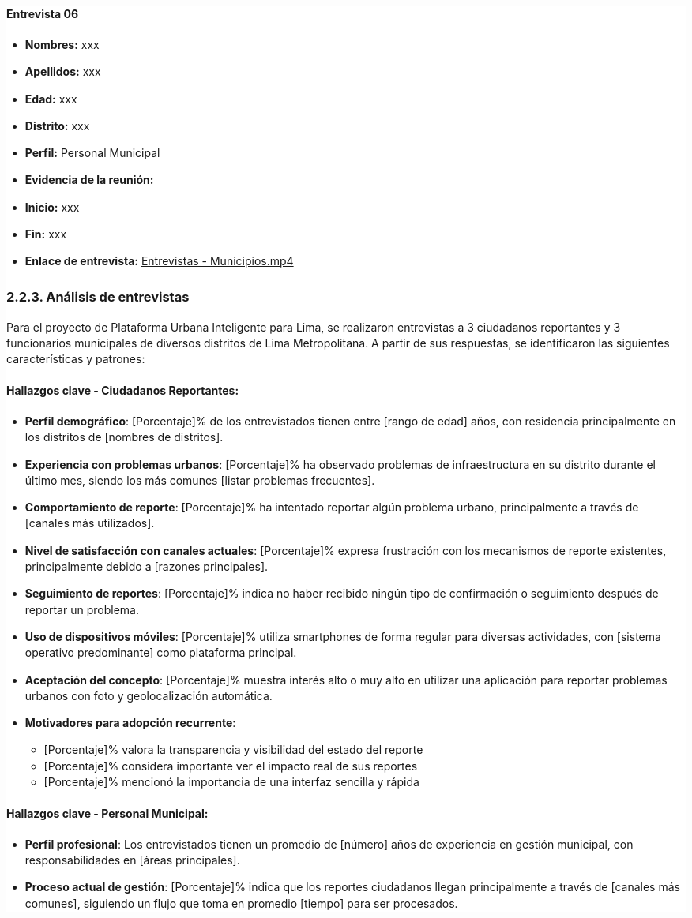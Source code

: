 #### Entrevista 06
- **Nombres:** xxx
- **Apellidos:** xxx
- **Edad:** xxx
- **Distrito:** xxx
- **Perfil:** Personal Municipal
- **Evidencia de la reunión:**


- **Inicio:** xxx
- **Fin:** xxx
- **Enlace de entrevista:** 
[Entrevistas - Municipios.mp4](https://drive.google.com/file/d/1234567890/view)

### 2.2.3. Análisis de entrevistas

Para el proyecto de Plataforma Urbana Inteligente para Lima, se realizaron entrevistas a 3 ciudadanos reportantes y 3 funcionarios municipales de diversos distritos de Lima Metropolitana. A partir de sus respuestas, se identificaron las siguientes características y patrones:

#### Hallazgos clave - Ciudadanos Reportantes:

- **Perfil demográfico**: [Porcentaje]% de los entrevistados tienen entre [rango de edad] años, con residencia principalmente en los distritos de [nombres de distritos].

- **Experiencia con problemas urbanos**: [Porcentaje]% ha observado problemas de infraestructura en su distrito durante el último mes, siendo los más comunes [listar problemas frecuentes].

- **Comportamiento de reporte**: [Porcentaje]% ha intentado reportar algún problema urbano, principalmente a través de [canales más utilizados].

- **Nivel de satisfacción con canales actuales**: [Porcentaje]% expresa frustración con los mecanismos de reporte existentes, principalmente debido a [razones principales].

- **Seguimiento de reportes**: [Porcentaje]% indica no haber recibido ningún tipo de confirmación o seguimiento después de reportar un problema.

- **Uso de dispositivos móviles**: [Porcentaje]% utiliza smartphones de forma regular para diversas actividades, con [sistema operativo predominante] como plataforma principal.

- **Aceptación del concepto**: [Porcentaje]% muestra interés alto o muy alto en utilizar una aplicación para reportar problemas urbanos con foto y geolocalización automática.

- **Motivadores para adopción recurrente**:
  - [Porcentaje]% valora la transparencia y visibilidad del estado del reporte
  - [Porcentaje]% considera importante ver el impacto real de sus reportes
  - [Porcentaje]% mencionó la importancia de una interfaz sencilla y rápida

#### Hallazgos clave - Personal Municipal:

- **Perfil profesional**: Los entrevistados tienen un promedio de [número] años de experiencia en gestión municipal, con responsabilidades en [áreas principales].

- **Proceso actual de gestión**: [Porcentaje]% indica que los reportes ciudadanos llegan principalmente a través de [canales más comunes], siguiendo un flujo que toma en promedio [tiempo] para ser procesados.
